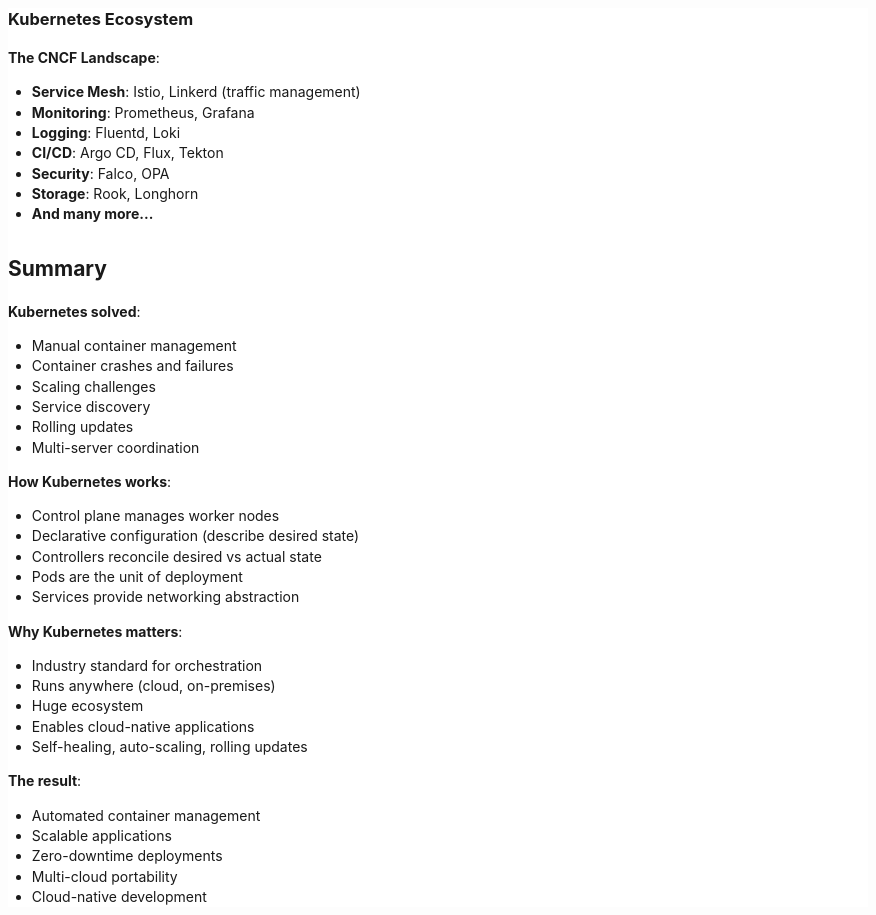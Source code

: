 ### Kubernetes Ecosystem

**The CNCF Landscape**:
- **Service Mesh**: Istio, Linkerd (traffic management)
- **Monitoring**: Prometheus, Grafana
- **Logging**: Fluentd, Loki
- **CI/CD**: Argo CD, Flux, Tekton
- **Security**: Falco, OPA
- **Storage**: Rook, Longhorn
- **And many more...**

## Summary

**Kubernetes solved**:
- Manual container management
- Container crashes and failures
- Scaling challenges
- Service discovery
- Rolling updates
- Multi-server coordination

**How Kubernetes works**:
- Control plane manages worker nodes
- Declarative configuration (describe desired state)
- Controllers reconcile desired vs actual state
- Pods are the unit of deployment
- Services provide networking abstraction

**Why Kubernetes matters**:
- Industry standard for orchestration
- Runs anywhere (cloud, on-premises)
- Huge ecosystem
- Enables cloud-native applications
- Self-healing, auto-scaling, rolling updates

**The result**:
- Automated container management
- Scalable applications
- Zero-downtime deployments
- Multi-cloud portability
- Cloud-native development

